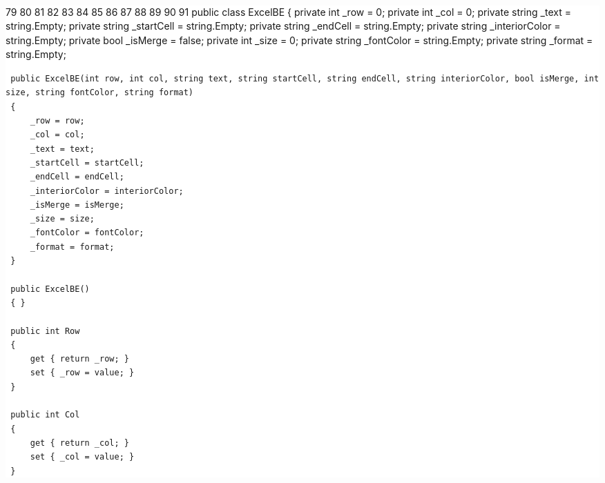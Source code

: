 79
80
81
82
83
84
85
86
87
88
89
90
91	public class ExcelBE 
 { 
     private int _row = 0; 
     private int _col = 0; 
     private string _text = string.Empty; 
     private string _startCell = string.Empty; 
     private string _endCell = string.Empty; 
     private string _interiorColor = string.Empty; 
     private bool _isMerge = false; 
     private int _size = 0; 
     private string _fontColor = string.Empty; 
     private string _format = string.Empty; 
 
     public ExcelBE(int row, int col, string text, string startCell, string endCell, string interiorColor, bool isMerge, int size, string fontColor, string format) 
     { 
         _row = row; 
         _col = col; 
         _text = text; 
         _startCell = startCell; 
         _endCell = endCell; 
         _interiorColor = interiorColor; 
         _isMerge = isMerge; 
         _size = size; 
         _fontColor = fontColor; 
         _format = format; 
     } 
 
     public ExcelBE() 
     { } 
 
     public int Row 
     { 
         get { return _row; } 
         set { _row = value; } 
     } 
 
     public int Col 
     { 
         get { return _col; } 
         set { _col = value; } 
     } 
 
